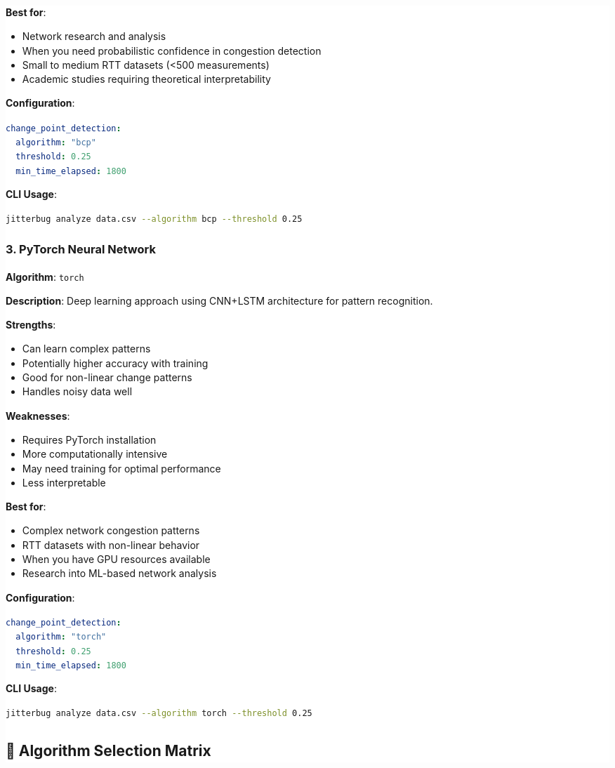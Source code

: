 **Best for**:
- Network research and analysis
- When you need probabilistic confidence in congestion detection
- Small to medium RTT datasets (<500 measurements)
- Academic studies requiring theoretical interpretability

**Configuration**:
```yaml
change_point_detection:
  algorithm: "bcp"
  threshold: 0.25
  min_time_elapsed: 1800
```

**CLI Usage**:
```bash
jitterbug analyze data.csv --algorithm bcp --threshold 0.25
```

### 3. PyTorch Neural Network
**Algorithm**: `torch`

**Description**: Deep learning approach using CNN+LSTM architecture for pattern recognition.

**Strengths**:
- Can learn complex patterns
- Potentially higher accuracy with training
- Good for non-linear change patterns
- Handles noisy data well

**Weaknesses**:
- Requires PyTorch installation
- More computationally intensive
- May need training for optimal performance
- Less interpretable

**Best for**:
- Complex network congestion patterns
- RTT datasets with non-linear behavior
- When you have GPU resources available
- Research into ML-based network analysis

**Configuration**:
```yaml
change_point_detection:
  algorithm: "torch"
  threshold: 0.25
  min_time_elapsed: 1800
```

**CLI Usage**:
```bash
jitterbug analyze data.csv --algorithm torch --threshold 0.25
```

## 🎯 Algorithm Selection Matrix
